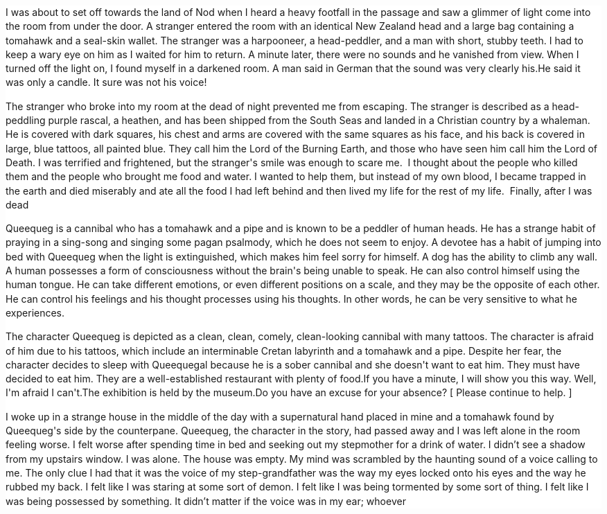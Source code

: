 I was about to set off towards the land of Nod when I heard a heavy footfall in the passage and saw a glimmer of light come into the room from under the door.
A stranger entered the room with an identical New Zealand head and a large bag containing a tomahawk and a seal-skin wallet.
The stranger was a harpooneer, a head-peddler, and a man with short, stubby teeth.
I had to keep a wary eye on him as I waited for him to return. A minute later, there were no sounds and he vanished from view.
When I turned off the light on, I found myself in a darkened room.
A man said in German that the sound was very clearly his.He said it was only a candle. 
 It sure was not his voice!

The stranger who broke into my room at the dead of night prevented me from escaping.
The stranger is described as a head-peddling purple rascal, a heathen, and has been shipped from the South Seas and landed in a Christian country by a whaleman.
He is covered with dark squares, his chest and arms are covered with the same squares as his face, and his back is covered in large, blue tattoos, all painted blue. They call him the Lord of the Burning Earth, and those who have seen him call him the Lord of Death.
I was terrified and frightened, but the stranger's smile was enough to scare me.  I thought about the people who killed them and the people who brought me food and water. I wanted to help them, but instead of my own blood, I became trapped in the earth and died miserably and ate all the food I had left behind and then lived my life for the rest of my life.  Finally, after I was dead

Queequeg is a cannibal who has a tomahawk and a pipe and is known to be a peddler of human heads.
He has a strange habit of praying in a sing-song and singing some pagan psalmody, which he does not seem to enjoy.
A devotee has a habit of jumping into bed with Queequeg when the light is extinguished, which makes him feel sorry for himself.
A dog has the ability to climb any wall.
A human possesses a form of consciousness without the brain's being unable to speak. He can also control himself using the human tongue.
He can take different emotions, or even different positions on a scale, and they may be the opposite of each other. He can control his feelings and his thought processes using his thoughts. In other words, he can be very sensitive to what he experiences.

The character Queequeg is depicted as a clean, clean, comely, clean-looking cannibal with many tattoos.
The character is afraid of him due to his tattoos, which include an interminable Cretan labyrinth and a tomahawk and a pipe.
Despite her fear, the character decides to sleep with Queequegal because he is a sober cannibal and she doesn't want to eat him. 
 They must have decided to eat him. They are a well-established restaurant with plenty of food.If you have a minute, I will show you this way. 
 Well, I'm afraid I can't.The exhibition is held by the museum.Do you have an excuse for your absence?                           [
Please continue to help. ]

I woke up in a strange house in the middle of the day with a supernatural hand placed in mine and a tomahawk found by Queequeg's side by the counterpane.
Queequeg, the character in the story, had passed away and I was left alone in the room feeling worse.
I felt worse after spending time in bed and seeking out my stepmother for a drink of water. I didn’t see a shadow from my upstairs window. I was alone. The house was empty. My mind was scrambled by the haunting sound of a voice calling to me. The only clue I had that it was the voice of my step-grandfather was the way my eyes locked onto his eyes and the way he rubbed my back. I felt like I was staring at some sort of demon. I felt like I was being tormented by some sort of thing. I felt like I was being possessed by something. It didn’t matter if the voice was in my ear; whoever
